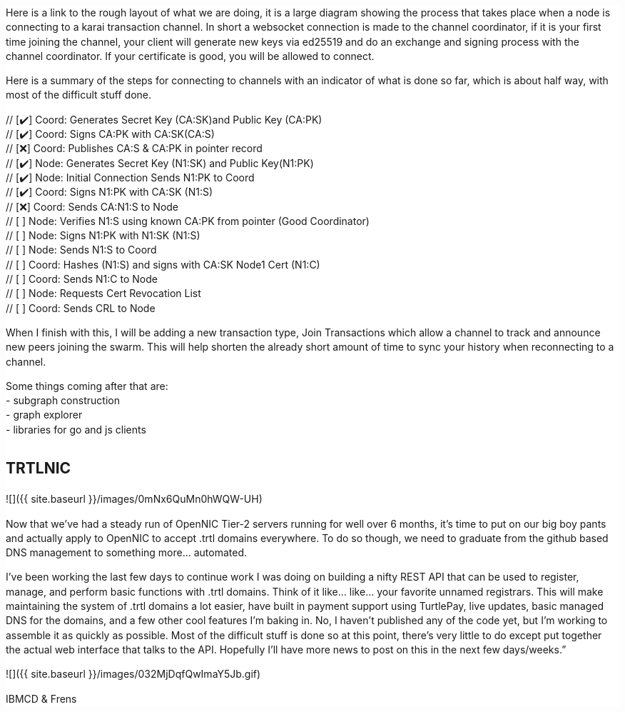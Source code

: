 Here is a link to the rough layout of what we are doing, it is a large diagram showing the process that takes place when a node is connecting to a karai transaction channel. In short a websocket connection is made to the channel coordinator, if it is your first time joining the channel, your client will generate new keys via ed25519 and do an exchange and signing process with the channel coordinator. If your certificate is good, you will be allowed to connect.

Here is a summary of the steps for connecting to channels with an indicator of what is done so far, which is about half way, with most of the difficult stuff done.

// \[✔️\] Coord: Generates Secret Key (CA:SK)and Public Key (CA:PK)  
// \[✔️\] Coord: Signs CA:PK with CA:SK(CA:S)  
// \[❌\] Coord: Publishes CA:S & CA:PK in pointer record  
// \[✔️\] Node: Generates Secret Key (N1:SK) and Public Key(N1:PK)  
// \[✔️\] Node: Initial Connection Sends N1:PK to Coord  
// \[✔️\] Coord: Signs N1:PK with CA:SK (N1:S)  
// \[❌\] Coord: Sends CA:N1:S to Node  
// \[ \] Node: Verifies N1:S using known CA:PK from pointer (Good Coordinator)  
// \[ \] Node: Signs N1:PK with N1:SK (N1:S)  
// \[ \] Node: Sends N1:S to Coord  
// \[ \] Coord: Hashes (N1:S) and signs with CA:SK Node1 Cert (N1:C)  
// \[ \] Coord: Sends N1:C to Node  
// \[ \] Node: Requests Cert Revocation List  
// \[ \] Coord: Sends CRL to Node

When I finish with this, I will be adding a new transaction type, Join Transactions which allow a channel to track and announce new peers joining the swarm. This will help shorten the already short amount of time to sync your history when reconnecting to a channel.

Some things coming after that are:  
\- subgraph construction  
\- graph explorer  
\- libraries for go and js clients

## TRTLNIC

![]({{ site.baseurl }}/images/0mNx6QuMn0hWQW-UH)

Now that we’ve had a steady run of OpenNIC Tier-2 servers running for well over 6 months, it’s time to put on our big boy pants and actually apply to OpenNIC to accept .trtl domains everywhere. To do so though, we need to graduate from the github based DNS management to something more… automated.

I’ve been working the last few days to continue work I was doing on building a nifty REST API that can be used to register, manage, and perform basic functions with .trtl domains. Think of it like… like… your favorite unnamed registrars. This will make maintaining the system of .trtl domains a lot easier, have built in payment support using TurtlePay, live updates, basic managed DNS for the domains, and a few other cool features I’m baking in. No, I haven’t published any of the code yet, but I’m working to assemble it as quickly as possible. Most of the difficult stuff is done so at this point, there’s very little to do except put together the actual web interface that talks to the API. Hopefully I’ll have more news to post on this in the next few days/weeks.”

![]({{ site.baseurl }}/images/032MjDqfQwImaY5Jb.gif)

IBMCD & Frens
